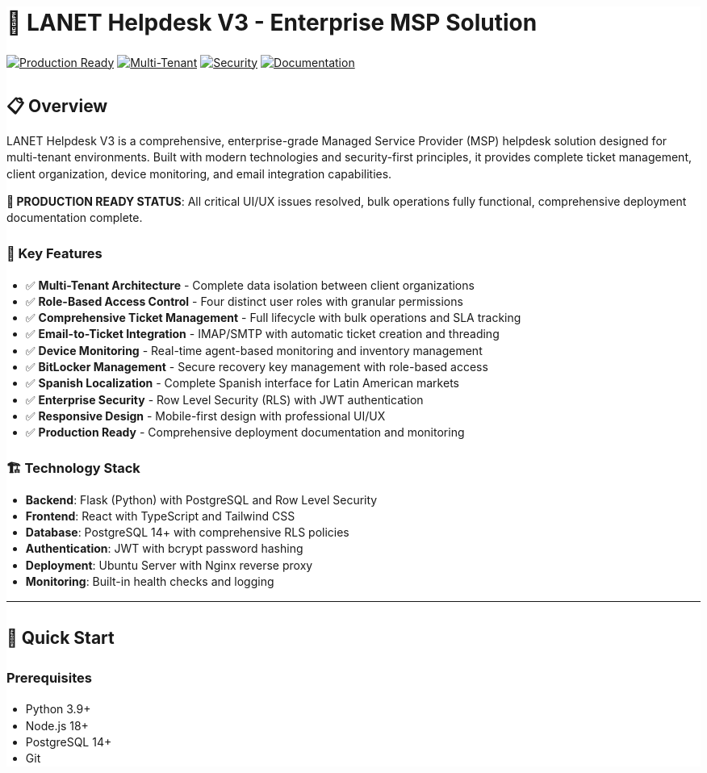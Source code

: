 # 🎯 LANET Helpdesk V3 - Enterprise MSP Solution

[![Production Ready](https://img.shields.io/badge/Production-Ready-green.svg)](https://github.com/screege/lanet-helpdesk-v3)
[![Multi-Tenant](https://img.shields.io/badge/Multi--Tenant-Enabled-blue.svg)](docs/ROW_LEVEL_SECURITY_GUIDE.md)
[![Security](https://img.shields.io/badge/Security-RLS%20Enabled-red.svg)](docs/ROW_LEVEL_SECURITY_GUIDE.md)
[![Documentation](https://img.shields.io/badge/Documentation-Complete-brightgreen.svg)](docs/)

## 📋 **Overview**

LANET Helpdesk V3 is a comprehensive, enterprise-grade Managed Service Provider (MSP) helpdesk solution designed for multi-tenant environments. Built with modern technologies and security-first principles, it provides complete ticket management, client organization, device monitoring, and email integration capabilities.

**🎉 PRODUCTION READY STATUS**: All critical UI/UX issues resolved, bulk operations fully functional, comprehensive deployment documentation complete.

### **🎯 Key Features**

- ✅ **Multi-Tenant Architecture** - Complete data isolation between client organizations
- ✅ **Role-Based Access Control** - Four distinct user roles with granular permissions
- ✅ **Comprehensive Ticket Management** - Full lifecycle with bulk operations and SLA tracking
- ✅ **Email-to-Ticket Integration** - IMAP/SMTP with automatic ticket creation and threading
- ✅ **Device Monitoring** - Real-time agent-based monitoring and inventory management
- ✅ **BitLocker Management** - Secure recovery key management with role-based access
- ✅ **Spanish Localization** - Complete Spanish interface for Latin American markets
- ✅ **Enterprise Security** - Row Level Security (RLS) with JWT authentication
- ✅ **Responsive Design** - Mobile-first design with professional UI/UX
- ✅ **Production Ready** - Comprehensive deployment documentation and monitoring

### **🏗️ Technology Stack**

- **Backend**: Flask (Python) with PostgreSQL and Row Level Security
- **Frontend**: React with TypeScript and Tailwind CSS
- **Database**: PostgreSQL 14+ with comprehensive RLS policies
- **Authentication**: JWT with bcrypt password hashing
- **Deployment**: Ubuntu Server with Nginx reverse proxy
- **Monitoring**: Built-in health checks and logging

---

## 🚀 **Quick Start**

### **Prerequisites**
- Python 3.9+
- Node.js 18+
- PostgreSQL 14+
- Git
